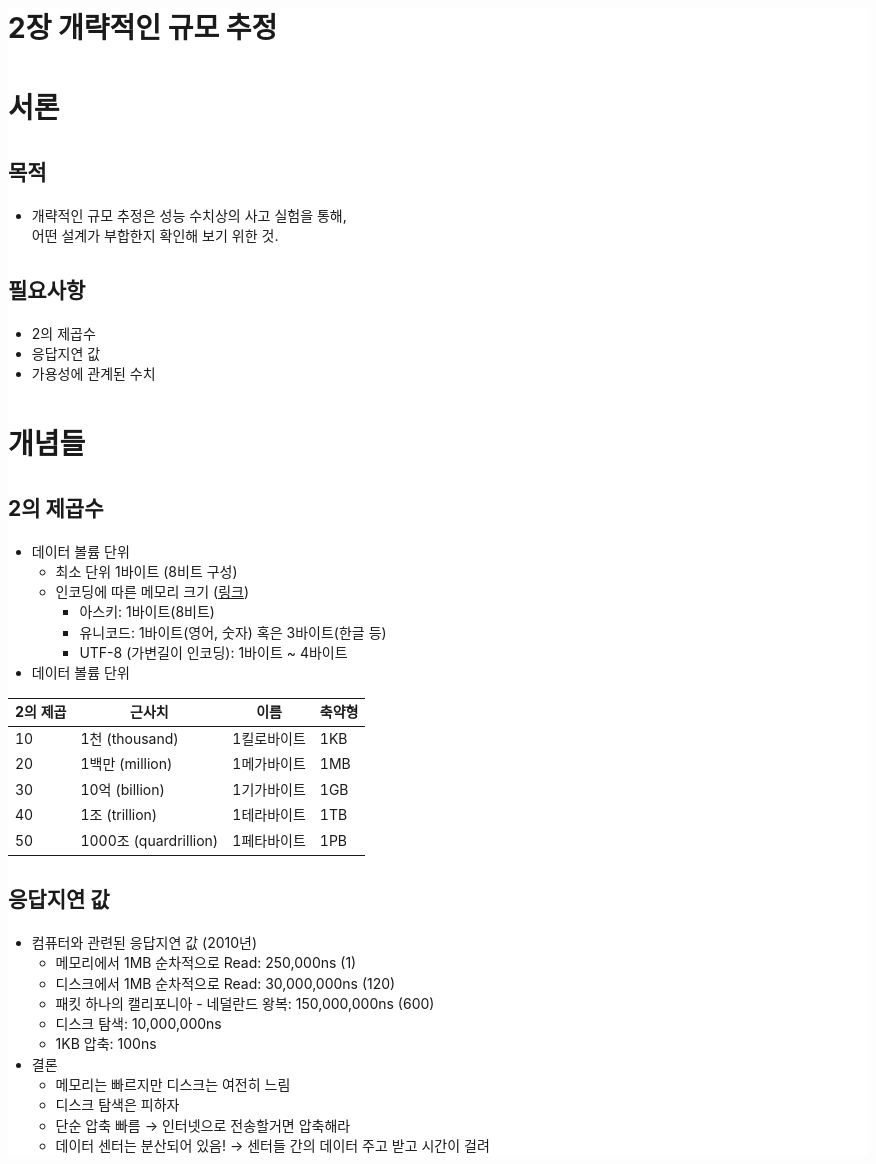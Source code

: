 # 2장 개략적인 규모 추정

# 서론

## 목적

- 개략적인 규모 추정은 성능 수치상의 사고 실험을 통해,<br />
  어떤 설계가 부합한지 확인해 보기 위한 것.

## 필요사항

- 2의 제곱수
- 응답지연 값
- 가용성에 관계된 수치

# 개념들

## 2의 제곱수

- 데이터 볼륨 단위
  - 최소 단위 1바이트 (8비트 구성)
  - 인코딩에 따른 메모리 크기 ([링크](https://halfmoon9.tistory.com/61))
    - 아스키: 1바이트(8비트)
    - 유니코드: 1바이트(영어, 숫자) 혹은 3바이트(한글 등)
    - UTF-8 (가변길이 인코딩): 1바이트 ~ 4바이트
- 데이터 볼륨 단위

| 2의 제곱 | 근사치                | 이름        | 축약형 |
| -------- | --------------------- | ----------- | ------ |
| 10       | 1천 (thousand)        | 1킬로바이트 | 1KB    |
| 20       | 1백만 (million)       | 1메가바이트 | 1MB    |
| 30       | 10억 (billion)        | 1기가바이트 | 1GB    |
| 40       | 1조 (trillion)        | 1테라바이트 | 1TB    |
| 50       | 1000조 (quardrillion) | 1페타바이트 | 1PB    |

## 응답지연 값

- 컴퓨터와 관련된 응답지연 값 (2010년)
  - 메모리에서 1MB 순차적으로 Read: 250,000ns (1)
  - 디스크에서 1MB 순차적으로 Read: 30,000,000ns (120)
  - 패킷 하나의 캘리포니아 - 네덜란드 왕복: 150,000,000ns (600)
  - 디스크 탐색: 10,000,000ns
  - 1KB 압축: 100ns
- 결론
  - 메모리는 빠르지만 디스크는 여전히 느림
  - 디스크 탐색은 피하자
  - 단순 압축 빠름
    → 인터넷으로 전송할거면 압축해라
  - 데이터 센터는 분산되어 있음!
    → 센터들 간의 데이터 주고 받고 시간이 걸려
